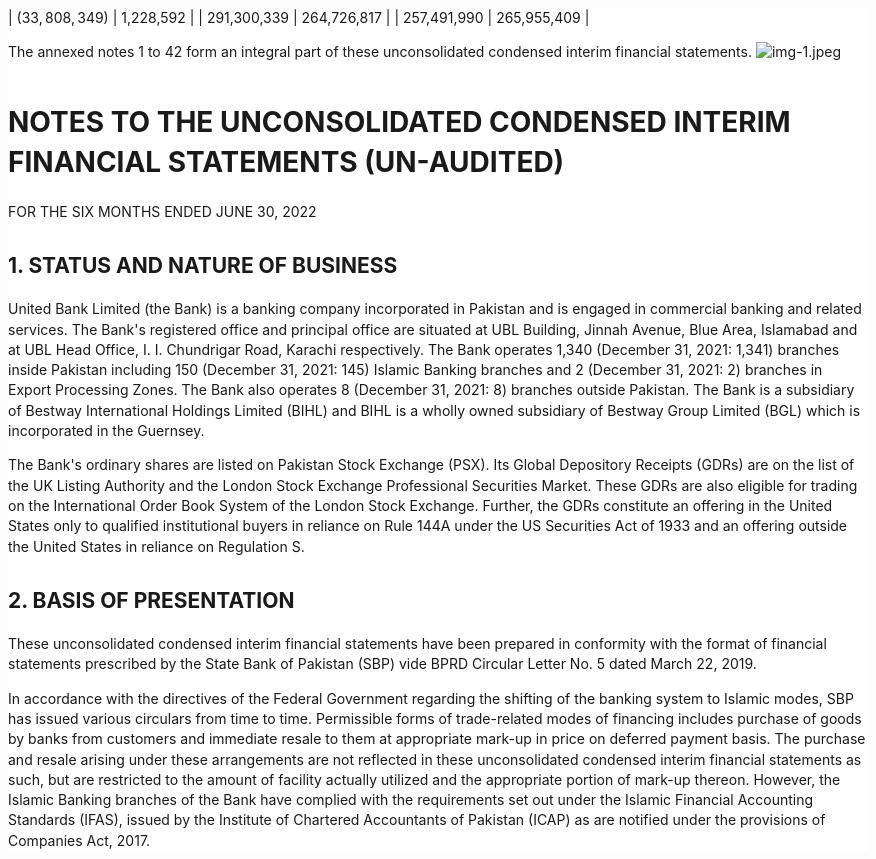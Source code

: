 | $(33,808,349)$ | 1,228,592 |
| 291,300,339 | 264,726,817 |
| 257,491,990 | 265,955,409 |

The annexed notes 1 to 42 form an integral part of these unconsolidated condensed interim financial statements.
![img-1.jpeg](img-1.jpeg)





# NOTES TO THE UNCONSOLIDATED CONDENSED INTERIM FINANCIAL STATEMENTS (UN-AUDITED) 

FOR THE SIX MONTHS ENDED JUNE 30, 2022

## 1. STATUS AND NATURE OF BUSINESS

United Bank Limited (the Bank) is a banking company incorporated in Pakistan and is engaged in commercial banking and related services. The Bank's registered office and principal office are situated at UBL Building, Jinnah Avenue, Blue Area, Islamabad and at UBL Head Office, I. I. Chundrigar Road, Karachi respectively. The Bank operates 1,340 (December 31, 2021: 1,341) branches inside Pakistan including 150 (December 31, 2021: 145) Islamic Banking branches and 2 (December 31, 2021: 2) branches in Export Processing Zones. The Bank also operates 8 (December 31, 2021: 8) branches outside Pakistan. The Bank is a subsidiary of Bestway International Holdings Limited (BIHL) and BIHL is a wholly owned subsidiary of Bestway Group Limited (BGL) which is incorporated in the Guernsey.

The Bank's ordinary shares are listed on Pakistan Stock Exchange (PSX). Its Global Depository Receipts (GDRs) are on the list of the UK Listing Authority and the London Stock Exchange Professional Securities Market. These GDRs are also eligible for trading on the International Order Book System of the London Stock Exchange. Further, the GDRs constitute an offering in the United States only to qualified institutional buyers in reliance on Rule 144A under the US Securities Act of 1933 and an offering outside the United States in reliance on Regulation S.

## 2. BASIS OF PRESENTATION

These unconsolidated condensed interim financial statements have been prepared in conformity with the format of financial statements prescribed by the State Bank of Pakistan (SBP) vide BPRD Circular Letter No. 5 dated March 22, 2019.

In accordance with the directives of the Federal Government regarding the shifting of the banking system to Islamic modes, SBP has issued various circulars from time to time. Permissible forms of trade-related modes of financing includes purchase of goods by banks from customers and immediate resale to them at appropriate mark-up in price on deferred payment basis. The purchase and resale arising under these arrangements are not reflected in these unconsolidated condensed interim financial statements as such, but are restricted to the amount of facility actually utilized and the appropriate portion of mark-up thereon. However, the Islamic Banking branches of the Bank have complied with the requirements set out under the Islamic Financial Accounting Standards (IFAS), issued by the Institute of Chartered Accountants of Pakistan (ICAP) as are notified under the provisions of Companies Act, 2017.
